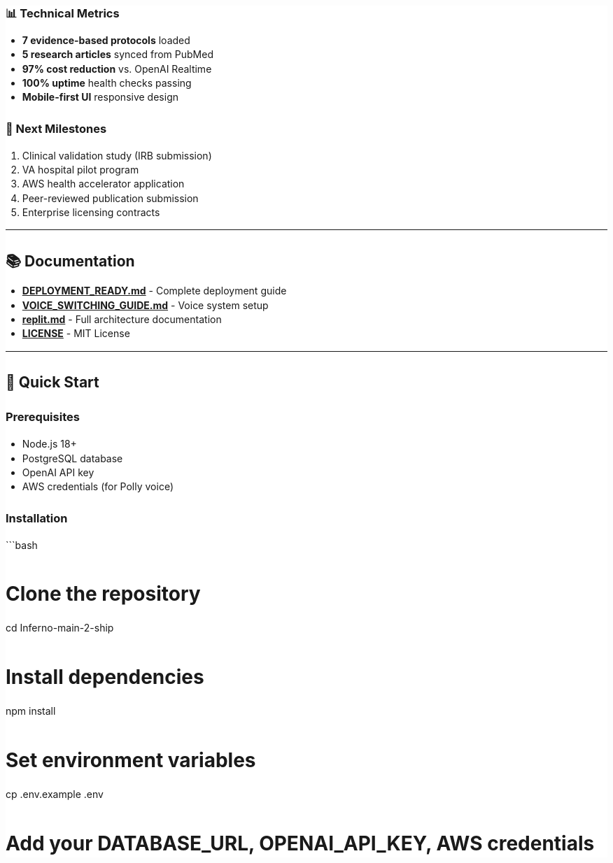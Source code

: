 ### 📊 Technical Metrics
- **7 evidence-based protocols** loaded
- **5 research articles** synced from PubMed
- **97% cost reduction** vs. OpenAI Realtime
- **100% uptime** health checks passing
- **Mobile-first UI** responsive design

### 🎯 Next Milestones
1. Clinical validation study (IRB submission)
2. VA hospital pilot program
3. AWS health accelerator application
4. Peer-reviewed publication submission
5. Enterprise licensing contracts

---

## 📚 Documentation

- **[DEPLOYMENT_READY.md](./DEPLOYMENT_READY.md)** - Complete deployment guide
- **[VOICE_SWITCHING_GUIDE.md](./VOICE_SWITCHING_GUIDE.md)** - Voice system setup
- **[replit.md](./replit.md)** - Full architecture documentation
- **[LICENSE](./LICENSE)** - MIT License

---

## 🏃 Quick Start

### Prerequisites
- Node.js 18+
- PostgreSQL database
- OpenAI API key
- AWS credentials (for Polly voice)

### Installation
\`\`\`bash
# Clone the repository
cd Inferno-main-2-ship

# Install dependencies
npm install

# Set environment variables
cp .env.example .env
# Add your DATABASE_URL, OPENAI_API_KEY, AWS credentials
